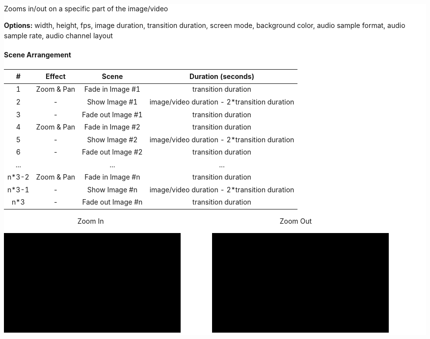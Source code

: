Zooms in/out on a specific part of the image/video

**Options:** width, height, fps, image duration, transition duration, screen mode, background color, audio sample format, audio sample rate, audio channel layout

#### Scene Arrangement

|  #  |     Effect    |    Scene      |    Duration (seconds)    |
|:---:|:-------------:|:-------------:|:------------------------:|
|  1  |  Zoom & Pan  |  Fade in Image #1  |      transition duration      |
|  2  |  -  | Show Image #1          |      image/video duration - 2*transition duration      |
|  3  |  -  | Fade out Image #1 |   transition duration    |
|  4  |  Zoom & Pan  |  Fade in Image #2  |      transition duration      |
|  5  |  -  | Show Image #2          |      image/video duration - 2*transition duration      |
|  6  |  -  | Fade out Image #2 |   transition duration    |
| ... |     |     ...           |      ...                 |
|  n*3-2  |  Zoom & Pan  |  Fade in Image #n  |      transition duration      |
|  n*3-1  |  -  | Show Image #n          |      image/video duration - 2*transition duration      |
|  n*3  |  -  | Fade out Image #n |   transition duration    |

&nbsp; &nbsp; &nbsp; &nbsp; &nbsp; &nbsp; &nbsp; &nbsp; &nbsp; &nbsp; &nbsp; &nbsp; &nbsp; &nbsp; &nbsp; &nbsp; &nbsp; &nbsp; &nbsp; Zoom In &nbsp; &nbsp; &nbsp; &nbsp; &nbsp; &nbsp; &nbsp; &nbsp; &nbsp; &nbsp; &nbsp; &nbsp; &nbsp; &nbsp; &nbsp; &nbsp; &nbsp; &nbsp; &nbsp; &nbsp; &nbsp; &nbsp; &nbsp; &nbsp; &nbsp; &nbsp; &nbsp; &nbsp; &nbsp; &nbsp; &nbsp; &nbsp; &nbsp; &nbsp; &nbsp; &nbsp; &nbsp; &nbsp; &nbsp; &nbsp; &nbsp; &nbsp; &nbsp; &nbsp; &nbsp; Zoom Out

<p float="left">
  <img src="../docs/advanced_media_zoom_in_and_pan_with_fade_in_out_two.gif" width="360">
  <img src="../docs/advanced_media_zoom_out_and_pan_with_fade_in_out_two.gif" width="360" hspace="60"> 
</p>
